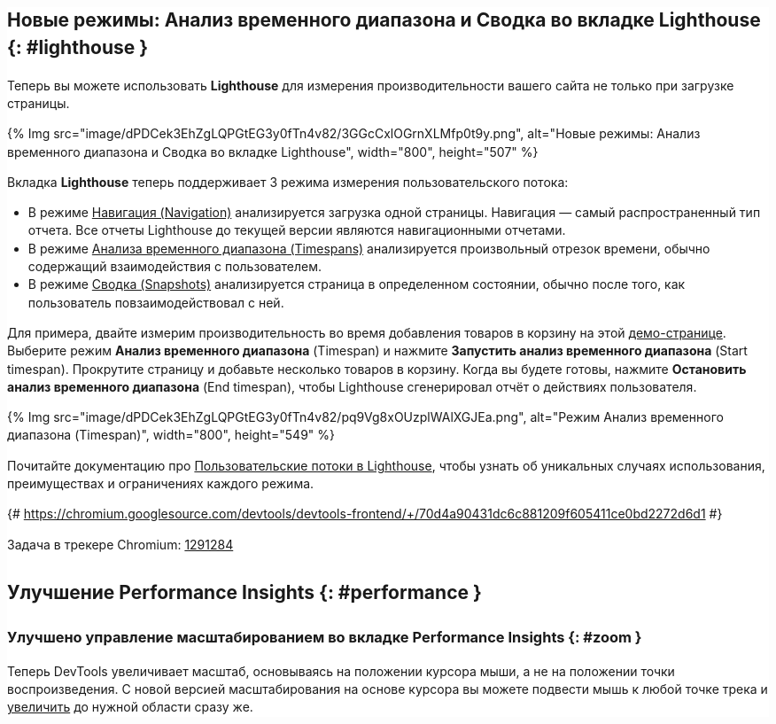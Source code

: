 

## Новые режимы: Анализ временного диапазона и Сводка во вкладке Lighthouse {: #lighthouse }


Теперь вы можете использовать **Lighthouse** для измерения производительности вашего сайта не только при загрузке страницы. 

{% Img src="image/dPDCek3EhZgLQPGtEG3y0fTn4v82/3GGcCxlOGrnXLMfp0t9y.png", alt="Новые режимы: Анализ временного диапазона и Сводка во вкладке Lighthouse", width="800", height="507" %}


Вкладка **Lighthouse** теперь поддерживает 3 режима измерения пользовательского потока: 


- В режиме [Навигация (Navigation)](https://github.com/GoogleChrome/lighthouse/blob/master/docs/user-flows.md#navigation) анализируется загрузка одной страницы. Навигация — самый распространенный тип отчета. Все отчеты Lighthouse до текущей версии являются навигационными отчетами.
- В режиме [Анализа временного диапазона (Timespans)](https://github.com/GoogleChrome/lighthouse/blob/master/docs/user-flows.md#timespan) анализируется произвольный отрезок времени, обычно содержащий взаимодействия с пользователем.
- В режиме [Сводка (Snapshots)](https://github.com/GoogleChrome/lighthouse/blob/master/docs/user-flows.md#snapshot) анализируется страница в определенном состоянии, обычно после того, как пользователь повзаимодействовал с ней.


Для примера, двайте измерим производительность во время добавления товаров в корзину на этой [демо-странице](https://coffee-cart.netlify.app/). Выберите режим **Анализ временного диапазона** (Timespan) и нажмите **Запустить анализ временного диапазона** (Start timespan). Прокрутите страницу и добавьте несколько товаров в корзину. Когда вы будете готовы, нажмите **Остановить анализ временного диапазона** (End timespan), чтобы Lighthouse сгенерировал отчёт о действиях пользователя.

{% Img src="image/dPDCek3EhZgLQPGtEG3y0fTn4v82/pq9Vg8xOUzplWAlXGJEa.png", alt="Режим Анализ временного диапазона (Timespan)", width="800", height="549" %}


Почитайте документацию про [Пользовательские потоки в Lighthouse](https://github.com/GoogleChrome/lighthouse/blob/master/docs/user-flows.md), чтобы узнать об уникальных случаях использования, преимуществах и ограничениях каждого режима.

{# https://chromium.googlesource.com/devtools/devtools-frontend/+/70d4a90431dc6c881209f605411ce0bd2272d6d1 #}

Задача в трекере Chromium: [1291284](https://crbug.com/1291284)



## Улучшение Performance Insights {: #performance }


### Улучшено управление масштабированием во вкладке Performance Insights {: #zoom }


Теперь DevTools увеличивает масштаб, основываясь на положении курсора мыши, а не на положении точки воспроизведения. С новой версией масштабирования на основе курсора вы можете подвести мышь к любой точке трека и [увеличить](/docs/devtools/performance-insights/#navigate) до нужной области сразу же.
